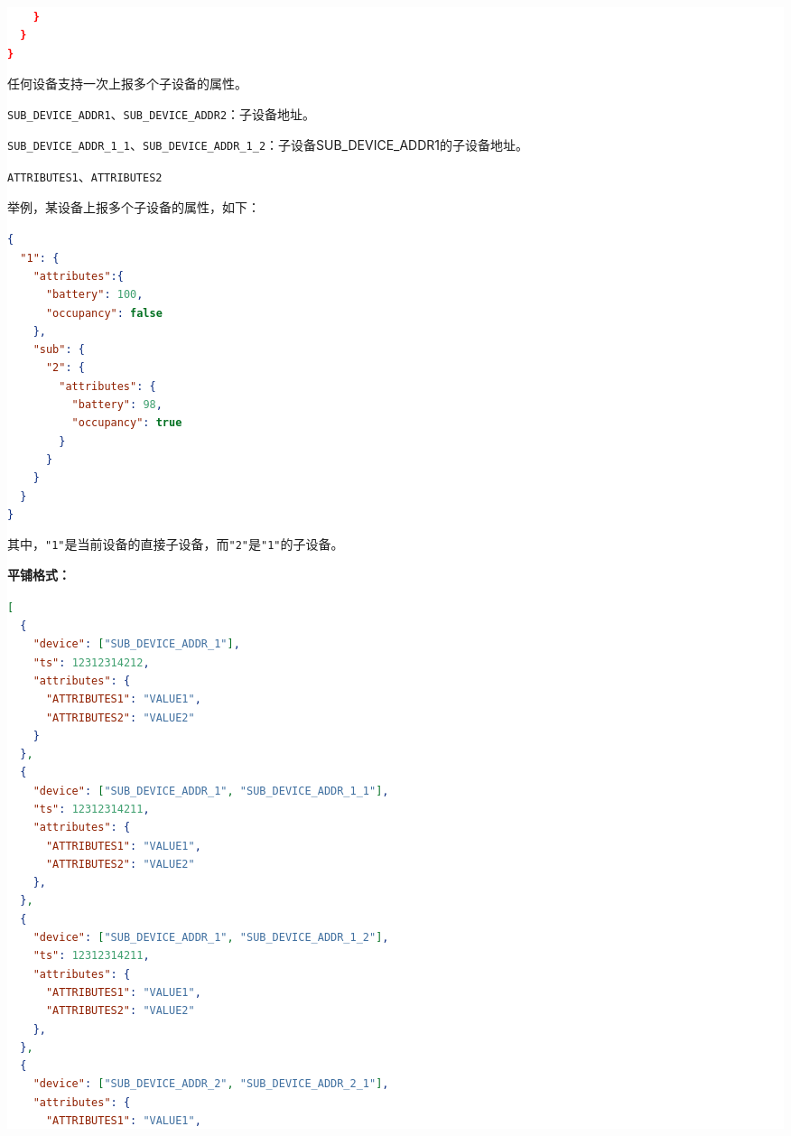 ```json
    }
  }
}
```

任何设备支持一次上报多个子设备的属性。

`SUB_DEVICE_ADDR1`、`SUB_DEVICE_ADDR2`：子设备地址。

`SUB_DEVICE_ADDR_1_1`、`SUB_DEVICE_ADDR_1_2`：子设备SUB_DEVICE_ADDR1的子设备地址。

`ATTRIBUTES1`、`ATTRIBUTES2`

举例，某设备上报多个子设备的属性，如下：

```json
{
  "1": {
    "attributes":{
      "battery": 100,
      "occupancy": false
    },
    "sub": {
      "2": {
        "attributes": {
          "battery": 98,
          "occupancy": true
        }
      }
    }
  }
}
```

其中，`"1"`是当前设备的直接子设备，而`"2"`是`"1"`的子设备。

**平铺格式：**

```json
[
  {
    "device": ["SUB_DEVICE_ADDR_1"],
    "ts": 12312314212,
    "attributes": {
      "ATTRIBUTES1": "VALUE1",
      "ATTRIBUTES2": "VALUE2"
    }
  },
  {
    "device": ["SUB_DEVICE_ADDR_1", "SUB_DEVICE_ADDR_1_1"],
    "ts": 12312314211,
    "attributes": {
      "ATTRIBUTES1": "VALUE1",
      "ATTRIBUTES2": "VALUE2"
    },
  },
  {
    "device": ["SUB_DEVICE_ADDR_1", "SUB_DEVICE_ADDR_1_2"],
    "ts": 12312314211,
    "attributes": {
      "ATTRIBUTES1": "VALUE1",
      "ATTRIBUTES2": "VALUE2"
    },
  },
  {
    "device": ["SUB_DEVICE_ADDR_2", "SUB_DEVICE_ADDR_2_1"],
    "attributes": {
      "ATTRIBUTES1": "VALUE1",
```